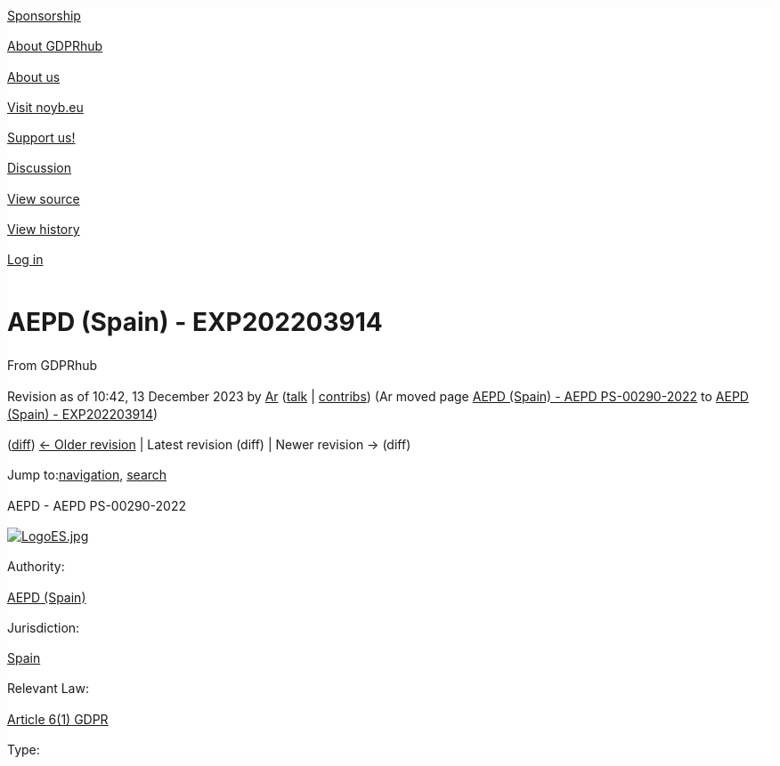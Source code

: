 [Sponsorship](/index.php?title=GDPRhub_Sponsorship)

[About GDPRhub](#)

[About us](/index.php?title=About_GDPRhub)

[Visit noyb.eu](https://www.noyb.eu)

[Support us!](https://www.noyb.eu/support)

[](# "Page tools")

[Discussion](/index.php?title=Talk:AEPD_\(Spain\)_-_EXP202203914&action=edit&redlink=1 "Discussion about the content page (page does not exist) [t]")

[View source](/index.php?title=AEPD_\(Spain\)_-_EXP202203914&action=edit "This page is protected.
You can view its source [e]")

[View history](/index.php?title=AEPD_\(Spain\)_-_EXP202203914&action=history "Past revisions of this page [h]")

[](# "You are not logged in.")

[Log in](/index.php?title=Special:UserLogin&returnto=AEPD+%28Spain%29+-+EXP202203914&returntoquery=oldid%3D37721 "You are encouraged to log in; however, it is not mandatory [o]")

# AEPD (Spain) - EXP202203914

From GDPRhub

Revision as of 10:42, 13 December 2023 by [Ar](/index.php?title=User:Ar&action=edit&redlink=1 "User:Ar (page does not exist)") ([talk](/index.php?title=User_talk:Ar&action=edit&redlink=1 "User talk:Ar (page does not exist)") | [contribs](/index.php?title=Special:Contributions/Ar "Special:Contributions/Ar")) (Ar moved page [AEPD (Spain) - AEPD PS-00290-2022](/index.php?title=AEPD_\(Spain\)_-_AEPD_PS-00290-2022 "AEPD (Spain) - AEPD PS-00290-2022") to [AEPD (Spain) - EXP202203914](/index.php?title=AEPD_\(Spain\)_-_EXP202203914 "AEPD (Spain) - EXP202203914"))

([diff](/index.php?title=AEPD_\(Spain\)_-_EXP202203914&diff=prev&oldid=37721 "AEPD (Spain) - EXP202203914")) [← Older revision](/index.php?title=AEPD_\(Spain\)_-_EXP202203914&direction=prev&oldid=37721 "AEPD (Spain) - EXP202203914") | Latest revision (diff) | Newer revision → (diff)

Jump to:[navigation](#mw-navigation), [search](#p-search)

AEPD - AEPD PS-00290-2022

[![LogoES.jpg](/images/thumb/5/59/LogoES.jpg/250px-LogoES.jpg)](/index.php?title=File:LogoES.jpg)

Authority:

[AEPD (Spain)](/index.php?title=AEPD_\(Spain\) "AEPD (Spain)")

Jurisdiction:

[Spain](/index.php?title=Category:Spain "Category:Spain")

Relevant Law:

[Article 6(1) GDPR](/index.php?title=Article_6_GDPR#1 "Article 6 GDPR")

Type:
